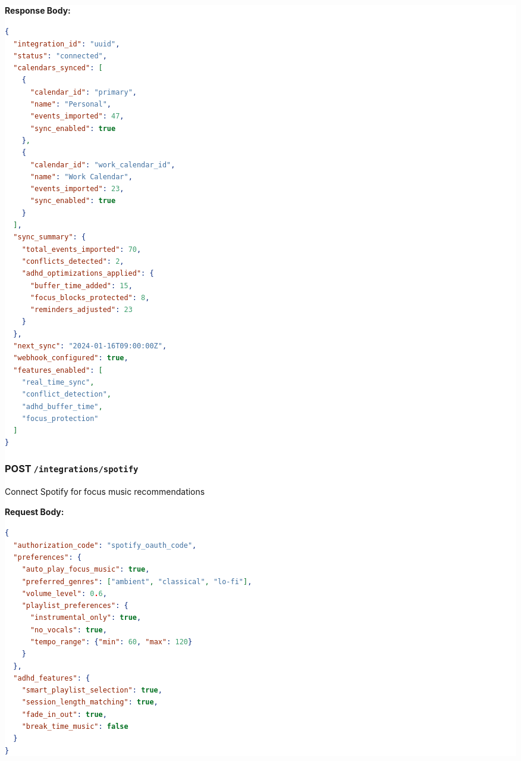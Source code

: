 **Response Body:**
```json
{
  "integration_id": "uuid",
  "status": "connected",
  "calendars_synced": [
    {
      "calendar_id": "primary",
      "name": "Personal",
      "events_imported": 47,
      "sync_enabled": true
    },
    {
      "calendar_id": "work_calendar_id",
      "name": "Work Calendar", 
      "events_imported": 23,
      "sync_enabled": true
    }
  ],
  "sync_summary": {
    "total_events_imported": 70,
    "conflicts_detected": 2,
    "adhd_optimizations_applied": {
      "buffer_time_added": 15,
      "focus_blocks_protected": 8,
      "reminders_adjusted": 23
    }
  },
  "next_sync": "2024-01-16T09:00:00Z",
  "webhook_configured": true,
  "features_enabled": [
    "real_time_sync",
    "conflict_detection", 
    "adhd_buffer_time",
    "focus_protection"
  ]
}
```

### POST `/integrations/spotify`
Connect Spotify for focus music recommendations

**Request Body:**
```json
{
  "authorization_code": "spotify_oauth_code",
  "preferences": {
    "auto_play_focus_music": true,
    "preferred_genres": ["ambient", "classical", "lo-fi"],
    "volume_level": 0.6,
    "playlist_preferences": {
      "instrumental_only": true,
      "no_vocals": true,
      "tempo_range": {"min": 60, "max": 120}
    }
  },
  "adhd_features": {
    "smart_playlist_selection": true,
    "session_length_matching": true,
    "fade_in_out": true,
    "break_time_music": false
  }
}
```
